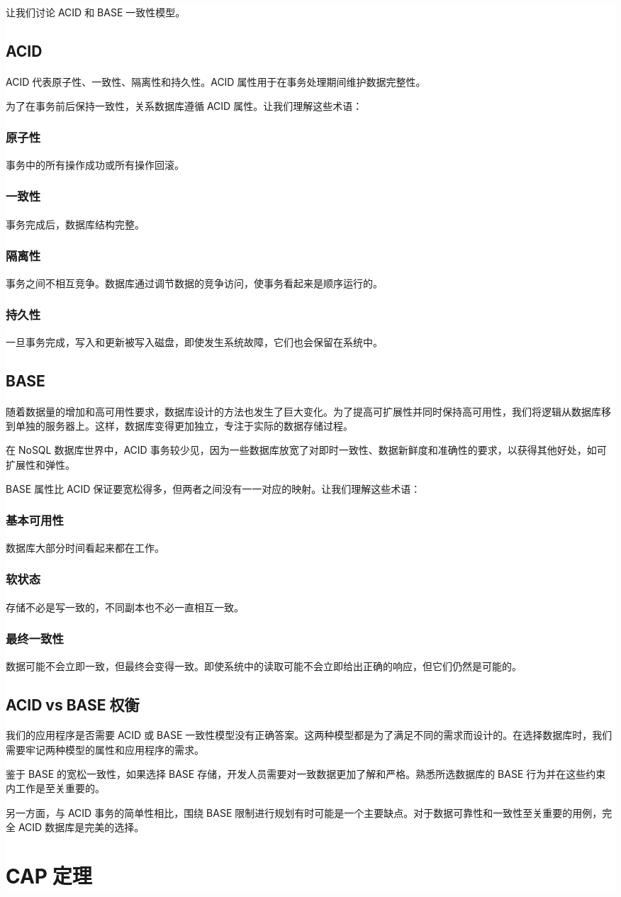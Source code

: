 让我们讨论 ACID 和 BASE 一致性模型。

## ACID

ACID 代表原子性、一致性、隔离性和持久性。ACID 属性用于在事务处理期间维护数据完整性。

为了在事务前后保持一致性，关系数据库遵循 ACID 属性。让我们理解这些术语：

### 原子性

事务中的所有操作成功或所有操作回滚。

### 一致性

事务完成后，数据库结构完整。

### 隔离性

事务之间不相互竞争。数据库通过调节数据的竞争访问，使事务看起来是顺序运行的。

### 持久性

一旦事务完成，写入和更新被写入磁盘，即使发生系统故障，它们也会保留在系统中。

## BASE

随着数据量的增加和高可用性要求，数据库设计的方法也发生了巨大变化。为了提高可扩展性并同时保持高可用性，我们将逻辑从数据库移到单独的服务器上。这样，数据库变得更加独立，专注于实际的数据存储过程。

在 NoSQL 数据库世界中，ACID 事务较少见，因为一些数据库放宽了对即时一致性、数据新鲜度和准确性的要求，以获得其他好处，如可扩展性和弹性。

BASE 属性比 ACID 保证要宽松得多，但两者之间没有一一对应的映射。让我们理解这些术语：

### 基本可用性

数据库大部分时间看起来都在工作。

### 软状态

存储不必是写一致的，不同副本也不必一直相互一致。

### 最终一致性

数据可能不会立即一致，但最终会变得一致。即使系统中的读取可能不会立即给出正确的响应，但它们仍然是可能的。

## ACID vs BASE 权衡

我们的应用程序是否需要 ACID 或 BASE 一致性模型没有正确答案。这两种模型都是为了满足不同的需求而设计的。在选择数据库时，我们需要牢记两种模型的属性和应用程序的需求。

鉴于 BASE 的宽松一致性，如果选择 BASE 存储，开发人员需要对一致数据更加了解和严格。熟悉所选数据库的 BASE 行为并在这些约束内工作是至关重要的。

另一方面，与 ACID 事务的简单性相比，围绕 BASE 限制进行规划有时可能是一个主要缺点。对于数据可靠性和一致性至关重要的用例，完全 ACID 数据库是完美的选择。

# CAP 定理
